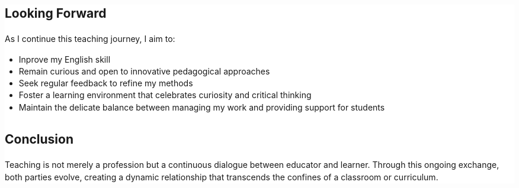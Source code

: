 ## Looking Forward

As I continue this teaching journey, I aim to:

- Inprove my English skill
- Remain curious and open to innovative pedagogical approaches
- Seek regular feedback to refine my methods
- Foster a learning environment that celebrates curiosity and critical thinking
- Maintain the delicate balance between managing my work and providing support for students

## Conclusion

Teaching is not merely a profession but a continuous dialogue between educator and learner. Through this ongoing exchange, both parties evolve, creating a dynamic relationship that transcends the confines of a classroom or curriculum.
